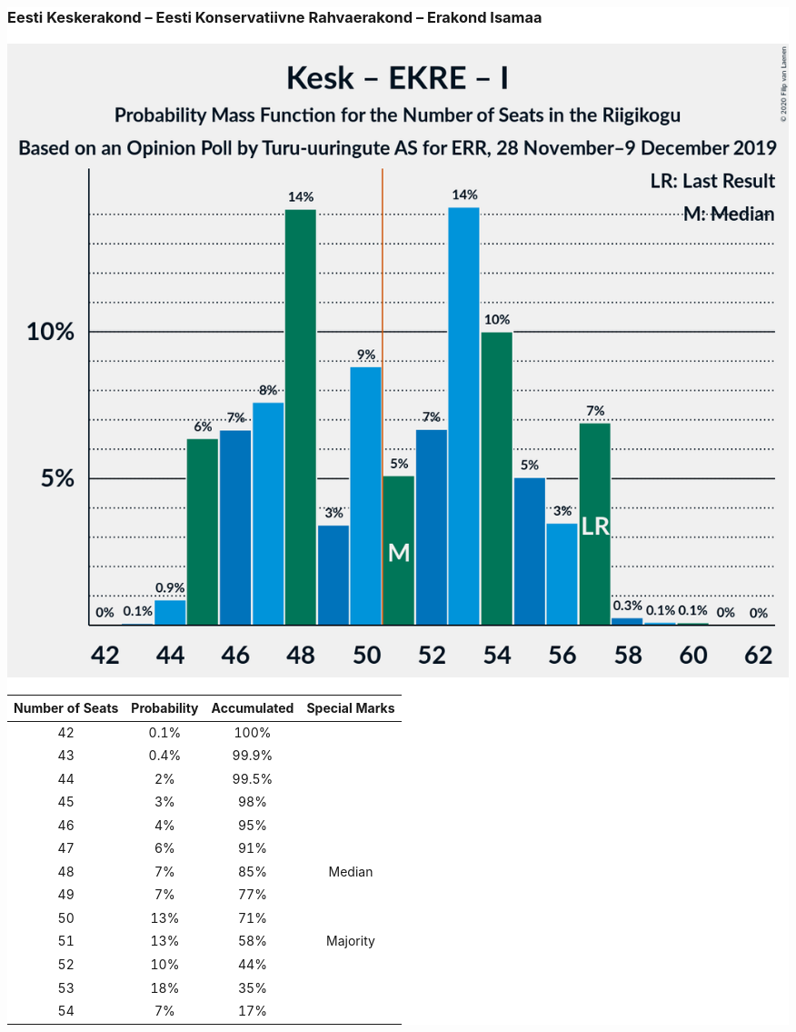 ### Eesti Keskerakond – Eesti Konservatiivne Rahvaerakond – Erakond Isamaa

![Graph with seats probability mass function not yet produced](2019-12-09-Turu-uuringuteAS-coalitions-seats-pmf-kesk–ekre–i.png "Seats Probability Mass Function")

| Number of Seats | Probability | Accumulated | Special Marks |
|:---------------:|:-----------:|:-----------:|:-------------:|
| 42 | 0.1% | 100% |  |
| 43 | 0.4% | 99.9% |  |
| 44 | 2% | 99.5% |  |
| 45 | 3% | 98% |  |
| 46 | 4% | 95% |  |
| 47 | 6% | 91% |  |
| 48 | 7% | 85% | Median |
| 49 | 7% | 77% |  |
| 50 | 13% | 71% |  |
| 51 | 13% | 58% | Majority |
| 52 | 10% | 44% |  |
| 53 | 18% | 35% |  |
| 54 | 7% | 17% |  |